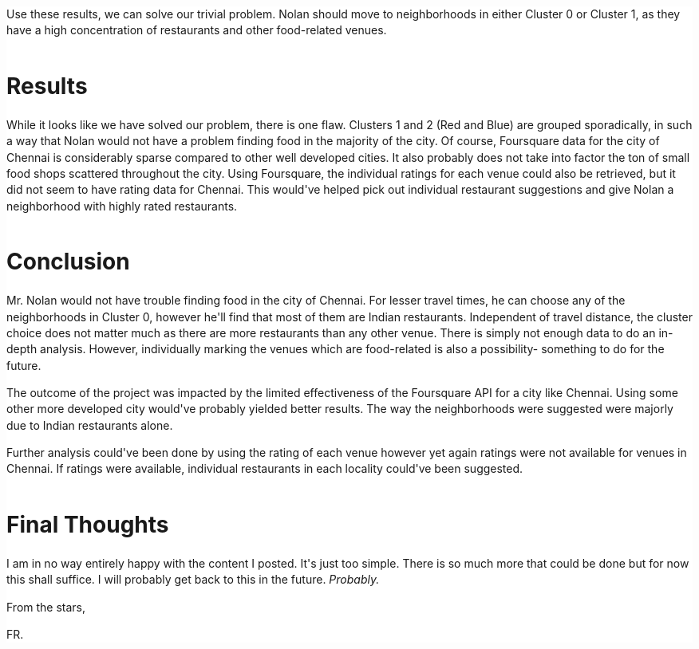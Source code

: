 Use these results, we can solve our trivial problem. Nolan should move to neighborhoods in either Cluster 0 or Cluster 1, as they have a high concentration of restaurants and other food-related venues.

# Results

While it looks like we have solved our problem, there is one flaw. Clusters 1 and 2 (Red and Blue) are grouped sporadically, in such a way that Nolan would not have a problem finding food in the majority of the city. Of course, Foursquare data for the city of Chennai is considerably sparse compared to other well developed cities. It also probably does not take into factor the ton of small food shops scattered throughout the city. Using Foursquare, the individual ratings for each venue could also be retrieved, but it did not seem to have rating data for Chennai. This would've helped pick out individual restaurant suggestions and give Nolan a neighborhood with highly rated restaurants. 

# Conclusion

Mr. Nolan would not have trouble finding food in the city of Chennai. For lesser travel times, he can choose any of the neighborhoods in Cluster 0, however he'll find that most of them are Indian restaurants. Independent of travel distance, the cluster choice does not matter much as there are more restaurants than any other venue. There is simply not enough data to do an in-depth analysis. However, individually marking the venues which are food-related is also a possibility- something to do for the future.

The outcome of the project was impacted by the limited effectiveness of the Foursquare API for a city like Chennai. Using some other more developed city would've probably yielded better results. The way the neighborhoods were suggested were majorly due to Indian restaurants alone. 

Further analysis could've been done by using the rating of each venue however yet again ratings were not available for venues in Chennai. If ratings were available, individual restaurants in each locality could've been suggested.

# Final Thoughts

I am in no way entirely happy with the content I posted. It's just too simple. There is so much more that could be done but for now this shall suffice. I will probably get back to this in the future. *Probably.* 

From the stars, 

FR. 


<script src="https://gist.github.com/blazyy/304f020ce812d78501c5ea4fde1f0e25.js"></script>

